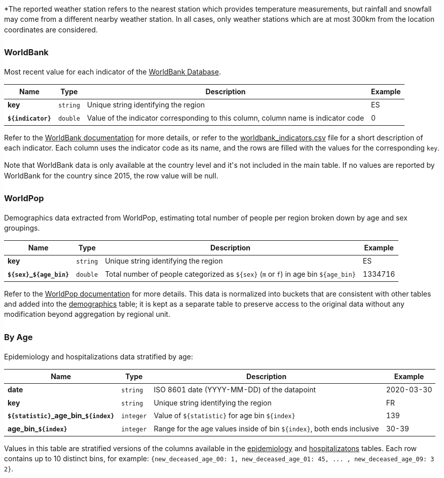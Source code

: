 
\*The reported weather station refers to the nearest station which provides temperature
measurements, but rainfall and snowfall may come from a different nearby weather station. In all
cases, only weather stations which are at most 300km from the location coordinates are considered.

### WorldBank
Most recent value for each indicator of the [WorldBank Database][25].

| Name | Type | Description | Example |
| ---- | ---- | ----------- | ------- |
| **key** | `string` | Unique string identifying the region | ES |
| **`${indicator}`** | `double` | Value of the indicator corresponding to this column, column name is indicator code | 0 |

Refer to the [WorldBank documentation][25] for more details, or refer to the
[worldbank_indicators.csv](./src/data/worldbank_indicators.csv) file for a short description of each
indicator. Each column uses the indicator code as its name, and the rows are filled with the values
for the corresponding `key`.

Note that WorldBank data is only available at the country level and it's not included in the main
table. If no values are reported by WorldBank for the country since 2015, the row value will be
null.

### WorldPop
Demographics data extracted from WorldPop, estimating total number of people per region broken down
by age and sex groupings.

| Name | Type | Description | Example |
| ---- | ---- | ----------- | ------- |
| **key** | `string` | Unique string identifying the region | ES |
| **`${sex}`_`${age_bin}`** | `double` | Total number of people categorized as `${sex}` (`m` or `f`) in age bin `${age_bin}` | 1334716 |

Refer to the [WorldPop documentation](https://www.worldpop.org/geodata/summary?id=24798) for more
details. This data is normalized into buckets that are consistent with other tables and added into
the [demographics](#demographics) table; it is kept as a separate table to preserve access to the
original data without any modification beyond aggregation by regional unit.

### By Age
Epidemiology and hospitalizations data stratified by age:

| Name | Type | Description | Example |
| ---- | ---- | ----------- | ------- |
| **date** | `string` | ISO 8601 date (YYYY-MM-DD) of the datapoint | 2020-03-30 |
| **key** | `string` | Unique string identifying the region | FR |
| **`${statistic}`\_age\_bin\_`${index}`** | `integer` | Value of `${statistic}` for age bin `${index}` | 139 |
| **age\_bin\_`${index}`** | `integer` | Range for the age values inside of bin `${index}`, both ends inclusive | 30-39 |

Values in this table are stratified versions of the columns available in the
[epidemiology](#epidemiology) and [hospitalizatons](#hospitalizations) tables. Each row contains up
to 10 distinct bins, for example:
`{new_deceased_age_00: 1, new_deceased_age_01: 45, ... , new_deceased_age_09: 32}`.


[1]: https://github.com/CSSEGISandData/COVID-19
[2]: https://www.ecdc.europa.eu
[3]: https://github.com/BlankerL/DXY-COVID-19-Data
[4]: https://web.archive.org/web/20200314143253/https://www.salute.gov.it/nuovocoronavirus
[5]: https://www.who.int/emergencies/diseases/novel-coronavirus-2019/situation-reports
[6]: https://github.com/open-covid-19/data/issues/16
[7]: https://github.com/open-covid-19/data/examples/data_loading.ipynb
[8]: https://web.archive.org/web/20200320122944/https://www.mscbs.gob.es/profesionales/saludPublica/ccayes/alertasActual/nCov-China/situacionActual.htm
[9]: https://covidtracking.com
[10]: https://github.com/pcm-dpc/COVID-19
[12]: https://open-covid-19.github.io/explorer
[13]: https://kepler.gl/demo/map?mapUrl=https://dl.dropboxusercontent.com/s/cofdctuogawgaru/COVID-19_Dataset.json
[14]: https://www.starlords3k.com/covid19.php
[15]: https://kiksu.net/covid-19/
[16]: https://www.canada.ca/en/public-health/services/diseases/2019-novel-coronavirus-infection.html
[17]: https://www.google.com/covid19/mobility/
[18]: https://www.bsg.ox.ac.uk/research/research-projects/oxford-covid-19-government-response-tracker
[19]: https://auditter.info/covid-timeline
[20]: https://www.coronavirusdailytracker.info/
[21]: https://omnimodel.com/
[22]: https://www.apple.com/covid19/mobility
[23]: https://www.wikidata.org/wiki/Wikidata:Licensing
[24]: https://en.wikipedia.org/wiki/Wikipedia:Copyrights
[25]: https://worldbank.org
[26]: https://github.com/DataScienceResearchPeru/covid-19_latinoamerica
[27]: https://github.com/DataScienceResearchPeru/covid-19_latinoamerica/blob/master/LICENSE.md
[28]: https://data.humdata.org/about/license
[29]: http://creativecommons.org/licenses/by/4.0/
[30]: https://reproduction.live/